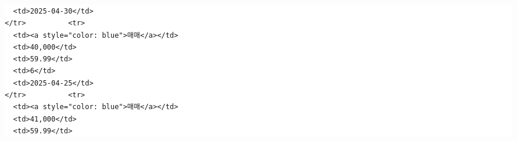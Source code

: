       <td>2025-04-30</td>
    </tr>          <tr>
      <td><a style="color: blue">매매</a></td>
      <td>40,000</td>
      <td>59.99</td>
      <td>6</td>
      <td>2025-04-25</td>
    </tr>          <tr>
      <td><a style="color: blue">매매</a></td>
      <td>41,000</td>
      <td>59.99</td>
